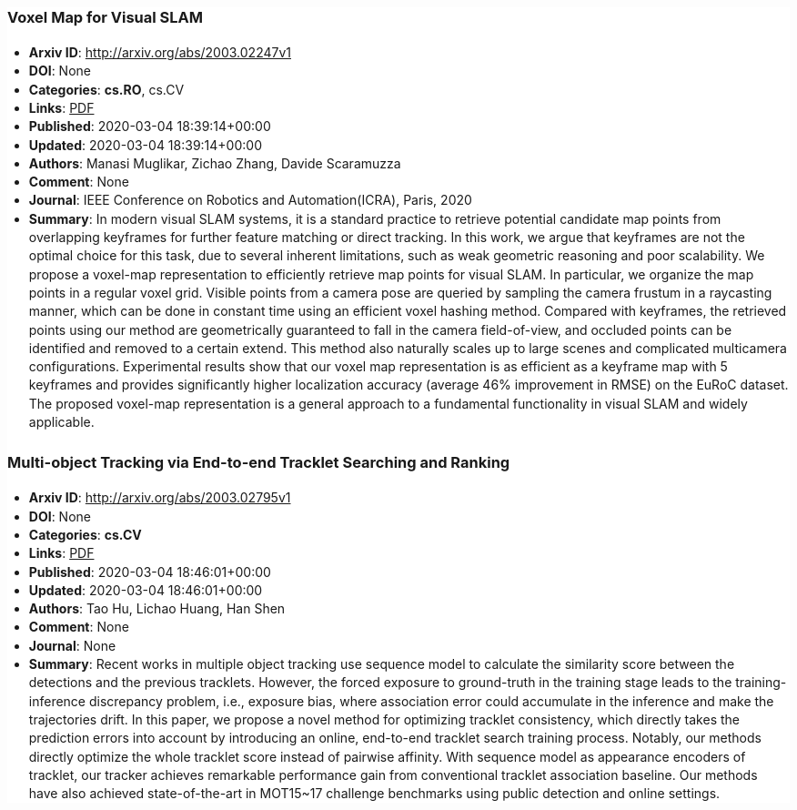 

### Voxel Map for Visual SLAM
- **Arxiv ID**: http://arxiv.org/abs/2003.02247v1
- **DOI**: None
- **Categories**: **cs.RO**, cs.CV
- **Links**: [PDF](http://arxiv.org/pdf/2003.02247v1)
- **Published**: 2020-03-04 18:39:14+00:00
- **Updated**: 2020-03-04 18:39:14+00:00
- **Authors**: Manasi Muglikar, Zichao Zhang, Davide Scaramuzza
- **Comment**: None
- **Journal**: IEEE Conference on Robotics and Automation(ICRA), Paris, 2020
- **Summary**: In modern visual SLAM systems, it is a standard practice to retrieve potential candidate map points from overlapping keyframes for further feature matching or direct tracking. In this work, we argue that keyframes are not the optimal choice for this task, due to several inherent limitations, such as weak geometric reasoning and poor scalability. We propose a voxel-map representation to efficiently retrieve map points for visual SLAM. In particular, we organize the map points in a regular voxel grid. Visible points from a camera pose are queried by sampling the camera frustum in a raycasting manner, which can be done in constant time using an efficient voxel hashing method. Compared with keyframes, the retrieved points using our method are geometrically guaranteed to fall in the camera field-of-view, and occluded points can be identified and removed to a certain extend. This method also naturally scales up to large scenes and complicated multicamera configurations. Experimental results show that our voxel map representation is as efficient as a keyframe map with 5 keyframes and provides significantly higher localization accuracy (average 46% improvement in RMSE) on the EuRoC dataset. The proposed voxel-map representation is a general approach to a fundamental functionality in visual SLAM and widely applicable.



### Multi-object Tracking via End-to-end Tracklet Searching and Ranking
- **Arxiv ID**: http://arxiv.org/abs/2003.02795v1
- **DOI**: None
- **Categories**: **cs.CV**
- **Links**: [PDF](http://arxiv.org/pdf/2003.02795v1)
- **Published**: 2020-03-04 18:46:01+00:00
- **Updated**: 2020-03-04 18:46:01+00:00
- **Authors**: Tao Hu, Lichao Huang, Han Shen
- **Comment**: None
- **Journal**: None
- **Summary**: Recent works in multiple object tracking use sequence model to calculate the similarity score between the detections and the previous tracklets. However, the forced exposure to ground-truth in the training stage leads to the training-inference discrepancy problem, i.e., exposure bias, where association error could accumulate in the inference and make the trajectories drift. In this paper, we propose a novel method for optimizing tracklet consistency, which directly takes the prediction errors into account by introducing an online, end-to-end tracklet search training process. Notably, our methods directly optimize the whole tracklet score instead of pairwise affinity. With sequence model as appearance encoders of tracklet, our tracker achieves remarkable performance gain from conventional tracklet association baseline. Our methods have also achieved state-of-the-art in MOT15~17 challenge benchmarks using public detection and online settings.


